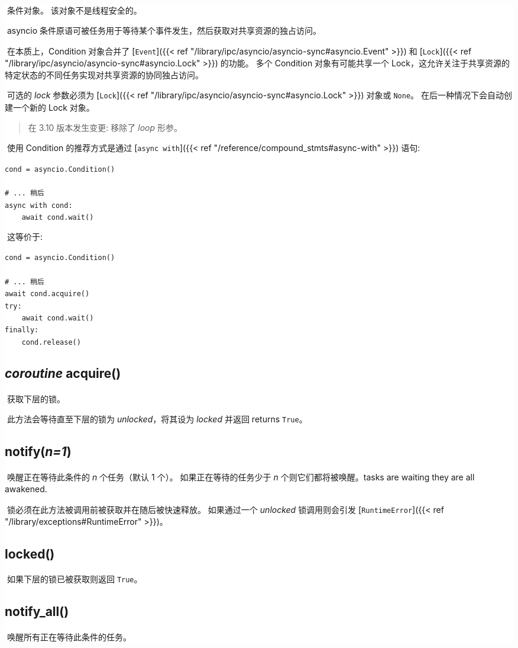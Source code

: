 ​	条件对象。 该对象不是线程安全的。

​	asyncio 条件原语可被任务用于等待某个事件发生，然后获取对共享资源的独占访问。

​	在本质上，Condition 对象合并了 [`Event`]({{< ref "/library/ipc/asyncio/asyncio-sync#asyncio.Event" >}}) 和 [`Lock`]({{< ref "/library/ipc/asyncio/asyncio-sync#asyncio.Lock" >}}) 的功能。 多个 Condition 对象有可能共享一个 Lock，这允许关注于共享资源的特定状态的不同任务实现对共享资源的协同独占访问。

​	可选的 *lock* 参数必须为 [`Lock`]({{< ref "/library/ipc/asyncio/asyncio-sync#asyncio.Lock" >}}) 对象或 `None`。 在后一种情况下会自动创建一个新的 Lock 对象。

> 在 3.10 版本发生变更: 移除了 *loop* 形参。

​	使用 Condition 的推荐方式是通过 [`async with`]({{< ref "/reference/compound_stmts#async-with" >}}) 语句:

```
cond = asyncio.Condition()

# ... 稍后
async with cond:
    await cond.wait()
```

​	这等价于:

```
cond = asyncio.Condition()

# ... 稍后
await cond.acquire()
try:
    await cond.wait()
finally:
    cond.release()
```

## *coroutine* **acquire**()

​	获取下层的锁。

​	此方法会等待直至下层的锁为 *unlocked*，将其设为 *locked* 并返回 returns `True`。

## **notify**(*n=1*)

​	唤醒正在等待此条件的 *n* 个任务（默认 1 个）。 如果正在等待的任务少于 *n* 个则它们都将被唤醒。tasks are waiting they are all awakened.

​	锁必须在此方法被调用前被获取并在随后被快速释放。 如果通过一个 *unlocked* 锁调用则会引发 [`RuntimeError`]({{< ref "/library/exceptions#RuntimeError" >}})。

## **locked**()

​	如果下层的锁已被获取则返回 `True`。

## **notify_all**()

​	唤醒所有正在等待此条件的任务。
